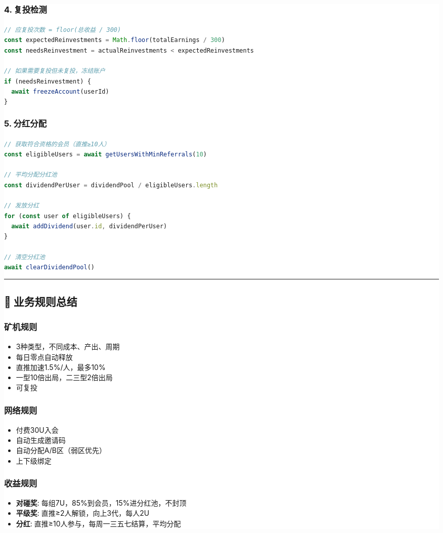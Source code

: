### 4. 复投检测
```typescript
// 应复投次数 = floor(总收益 / 300)
const expectedReinvestments = Math.floor(totalEarnings / 300)
const needsReinvestment = actualReinvestments < expectedReinvestments

// 如果需要复投但未复投，冻结账户
if (needsReinvestment) {
  await freezeAccount(userId)
}
```

### 5. 分红分配
```typescript
// 获取符合资格的会员（直推≥10人）
const eligibleUsers = await getUsersWithMinReferrals(10)

// 平均分配分红池
const dividendPerUser = dividendPool / eligibleUsers.length

// 发放分红
for (const user of eligibleUsers) {
  await addDividend(user.id, dividendPerUser)
}

// 清空分红池
await clearDividendPool()
```

---

## 🎯 业务规则总结

### 矿机规则
- 3种类型，不同成本、产出、周期
- 每日零点自动释放
- 直推加速1.5%/人，最多10%
- 一型10倍出局，二三型2倍出局
- 可复投

### 网络规则
- 付费30U入会
- 自动生成邀请码
- 自动分配A/B区（弱区优先）
- 上下级绑定

### 收益规则
- **对碰奖**: 每组7U，85%到会员，15%进分红池，不封顶
- **平级奖**: 直推≥2人解锁，向上3代，每人2U
- **分红**: 直推≥10人参与，每周一三五七结算，平均分配
